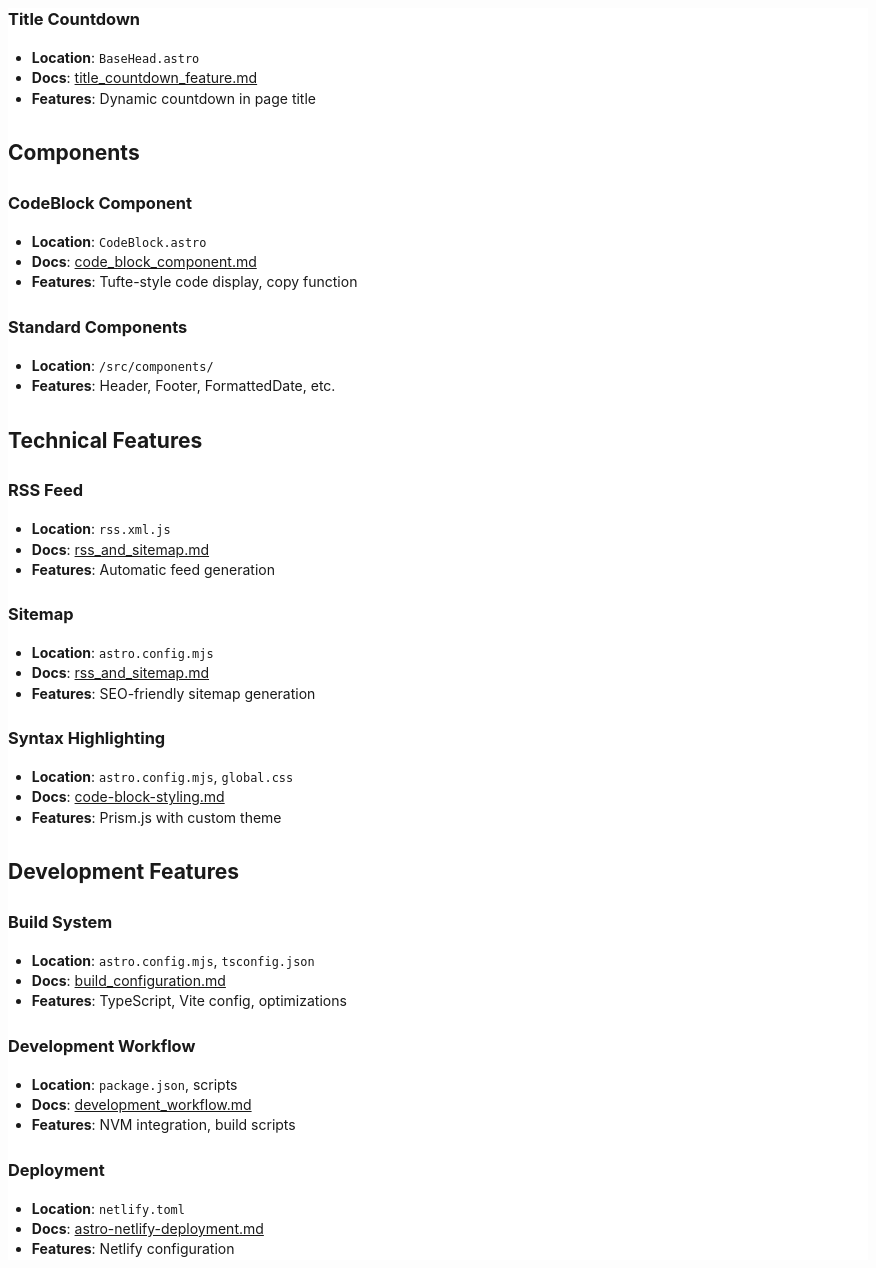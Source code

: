 ### Title Countdown
- **Location**: `BaseHead.astro`
- **Docs**: [title_countdown_feature.md](./title_countdown_feature.md)
- **Features**: Dynamic countdown in page title

## Components

### CodeBlock Component
- **Location**: `CodeBlock.astro`
- **Docs**: [code_block_component.md](./code_block_component.md)
- **Features**: Tufte-style code display, copy function

### Standard Components
- **Location**: `/src/components/`
- **Features**: Header, Footer, FormattedDate, etc.

## Technical Features

### RSS Feed
- **Location**: `rss.xml.js`
- **Docs**: [rss_and_sitemap.md](./rss_and_sitemap.md)
- **Features**: Automatic feed generation

### Sitemap
- **Location**: `astro.config.mjs`
- **Docs**: [rss_and_sitemap.md](./rss_and_sitemap.md)
- **Features**: SEO-friendly sitemap generation

### Syntax Highlighting
- **Location**: `astro.config.mjs`, `global.css`
- **Docs**: [code-block-styling.md](./code-block-styling.md)
- **Features**: Prism.js with custom theme

## Development Features

### Build System
- **Location**: `astro.config.mjs`, `tsconfig.json`
- **Docs**: [build_configuration.md](./build_configuration.md)
- **Features**: TypeScript, Vite config, optimizations

### Development Workflow
- **Location**: `package.json`, scripts
- **Docs**: [development_workflow.md](./development_workflow.md)
- **Features**: NVM integration, build scripts

### Deployment
- **Location**: `netlify.toml`
- **Docs**: [astro-netlify-deployment.md](./astro-netlify-deployment.md)
- **Features**: Netlify configuration
